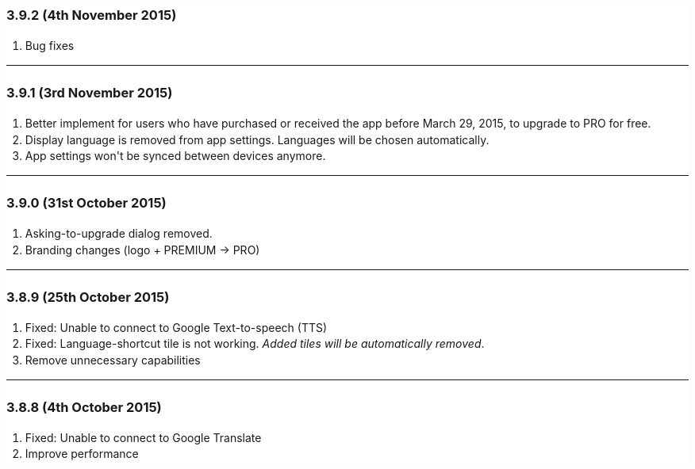
### 3.9.2 (4th November 2015)
1. Bug fixes

---

### 3.9.1 (3rd November 2015)
1. Better implement for users who have purchased or received the app before March 29, 2015, to upgrade to PRO for free.
2. Display language is removed from app settings. Languages will be chosen automatically.
3. App settings won't be synced between devices anymore.

---

### 3.9.0 (31st October 2015)
1. Asking-to-upgrade dialog removed.
2. Branding changes (logo + PREMIUM -> PRO)

---

### 3.8.9 (25th October 2015)
1. Fixed: Unable to connect to Google Text-to-speech (TTS)
2. Fixed: Language-shortcut tile is not working. *Added tiles will be automatically removed*.
3. Remove unnecessary capabilities

---

### 3.8.8 (4th October 2015)
1. Fixed: Unable to connect to Google Translate
2. Improve performance

